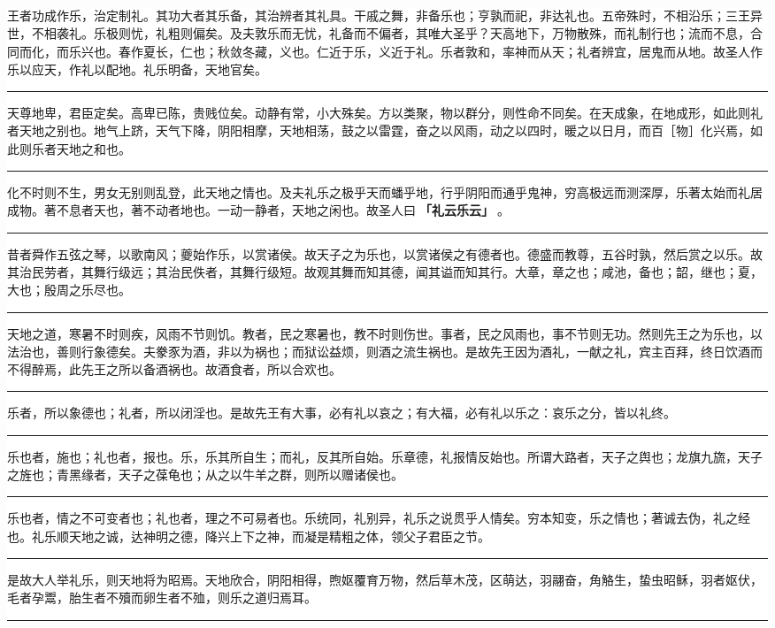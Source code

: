 王者功成作乐，治定制礼。其功大者其乐备，其治辨者其礼具。干戚之舞，非备乐也；亨孰而祀，非达礼也。五帝殊时，不相沿乐；三王异世，不相袭礼。乐极则忧，礼粗则偏矣。及夫敦乐而无忧，礼备而不偏者，其唯大圣乎？天高地下，万物散殊，而礼制行也；流而不息，合同而化，而乐兴也。春作夏长，仁也；秋敛冬藏，义也。仁近于乐，义近于礼。乐者敦和，率神而从天；礼者辨宜，居鬼而从地。故圣人作乐以应天，作礼以配地。礼乐明备，天地官矣。

---

![](assets/audios/024/17.mp3)

天尊地卑，君臣定矣。高卑已陈，贵贱位矣。动静有常，小大殊矣。方以类聚，物以群分，则性命不同矣。在天成象，在地成形，如此则礼者天地之别也。地气上跻，天气下降，阴阳相摩，天地相荡，鼓之以雷霆，奋之以风雨，动之以四时，暖之以日月，而百［物］化兴焉，如此则乐者天地之和也。

---

![](assets/audios/024/18.mp3)

化不时则不生，男女无别则乱登，此天地之情也。及夫礼乐之极乎天而蟠乎地，行乎阴阳而通乎鬼神，穷高极远而测深厚，乐著太始而礼居成物。著不息者天也，著不动者地也。一动一静者，天地之闲也。故圣人曰 __「礼云乐云」__ 。

---

![](assets/audios/024/19.mp3)

昔者舜作五弦之琴，以歌南风；夔始作乐，以赏诸侯。故天子之为乐也，以赏诸侯之有德者也。德盛而教尊，五谷时孰，然后赏之以乐。故其治民劳者，其舞行级远；其治民佚者，其舞行级短。故观其舞而知其德，闻其谥而知其行。大章，章之也；咸池，备也；韶，继也；夏，大也；殷周之乐尽也。

---

![](assets/audios/024/20.mp3)

天地之道，寒暑不时则疾，风雨不节则饥。教者，民之寒暑也，教不时则伤世。事者，民之风雨也，事不节则无功。然则先王之为乐也，以法治也，善则行象德矣。夫豢豕为酒，非以为祸也；而狱讼益烦，则酒之流生祸也。是故先王因为酒礼，一献之礼，宾主百拜，终日饮酒而不得醉焉，此先王之所以备酒祸也。故酒食者，所以合欢也。

---

![](assets/audios/024/21.mp3)

乐者，所以象德也；礼者，所以闭淫也。是故先王有大事，必有礼以哀之；有大福，必有礼以乐之：哀乐之分，皆以礼终。

---

![](assets/audios/024/22.mp3)

乐也者，施也；礼也者，报也。乐，乐其所自生；而礼，反其所自始。乐章德，礼报情反始也。所谓大路者，天子之舆也；龙旗九旒，天子之旌也；青黑缘者，天子之葆龟也；从之以牛羊之群，则所以赠诸侯也。

---

![](assets/audios/024/23.mp3)

乐也者，情之不可变者也；礼也者，理之不可易者也。乐统同，礼别异，礼乐之说贯乎人情矣。穷本知变，乐之情也；著诚去伪，礼之经也。礼乐顺天地之诚，达神明之德，降兴上下之神，而凝是精粗之体，领父子君臣之节。

---

![](assets/audios/024/24.mp3)

是故大人举礼乐，则天地将为昭焉。天地欣合，阴阳相得，煦妪覆育万物，然后草木茂，区萌达，羽翮奋，角觡生，蛰虫昭稣，羽者妪伏，毛者孕鬻，胎生者不殰而卵生者不殈，则乐之道归焉耳。

---